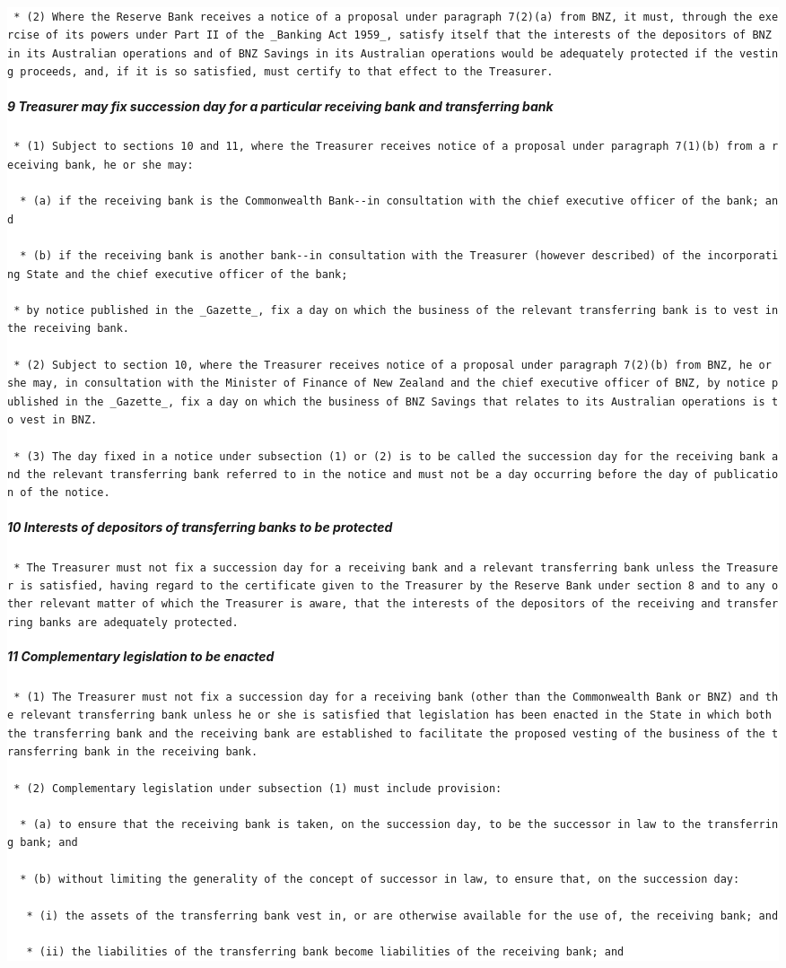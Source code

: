      * (2) Where the Reserve Bank receives a notice of a proposal under paragraph 7(2)(a) from BNZ, it must, through the exercise of its powers under Part II of the _Banking Act 1959_, satisfy itself that the interests of the depositors of BNZ in its Australian operations and of BNZ Savings in its Australian operations would be adequately protected if the vesting proceeds, and, if it is so satisfied, must certify to that effect to the Treasurer.

##### 9  Treasurer may fix succession day for a particular receiving bank and transferring bank

     * (1) Subject to sections 10 and 11, where the Treasurer receives notice of a proposal under paragraph 7(1)(b) from a receiving bank, he or she may:

      * (a) if the receiving bank is the Commonwealth Bank--in consultation with the chief executive officer of the bank; and

      * (b) if the receiving bank is another bank--in consultation with the Treasurer (however described) of the incorporating State and the chief executive officer of the bank;

     * by notice published in the _Gazette_, fix a day on which the business of the relevant transferring bank is to vest in the receiving bank.

     * (2) Subject to section 10, where the Treasurer receives notice of a proposal under paragraph 7(2)(b) from BNZ, he or she may, in consultation with the Minister of Finance of New Zealand and the chief executive officer of BNZ, by notice published in the _Gazette_, fix a day on which the business of BNZ Savings that relates to its Australian operations is to vest in BNZ.

     * (3) The day fixed in a notice under subsection (1) or (2) is to be called the succession day for the receiving bank and the relevant transferring bank referred to in the notice and must not be a day occurring before the day of publication of the notice.

##### 10  Interests of depositors of transferring banks to be protected

     * The Treasurer must not fix a succession day for a receiving bank and a relevant transferring bank unless the Treasurer is satisfied, having regard to the certificate given to the Treasurer by the Reserve Bank under section 8 and to any other relevant matter of which the Treasurer is aware, that the interests of the depositors of the receiving and transferring banks are adequately protected.

##### 11  Complementary legislation to be enacted

     * (1) The Treasurer must not fix a succession day for a receiving bank (other than the Commonwealth Bank or BNZ) and the relevant transferring bank unless he or she is satisfied that legislation has been enacted in the State in which both the transferring bank and the receiving bank are established to facilitate the proposed vesting of the business of the transferring bank in the receiving bank.

     * (2) Complementary legislation under subsection (1) must include provision:

      * (a) to ensure that the receiving bank is taken, on the succession day, to be the successor in law to the transferring bank; and

      * (b) without limiting the generality of the concept of successor in law, to ensure that, on the succession day:

       * (i) the assets of the transferring bank vest in, or are otherwise available for the use of, the receiving bank; and

       * (ii) the liabilities of the transferring bank become liabilities of the receiving bank; and

